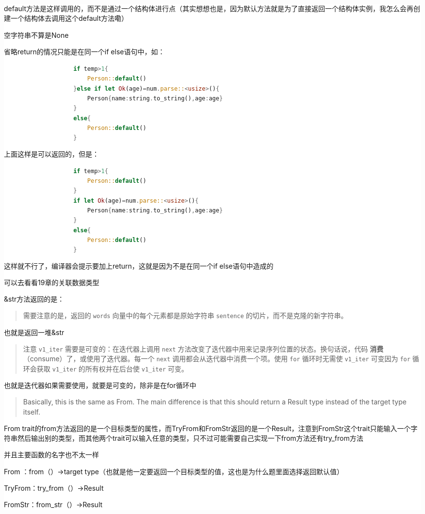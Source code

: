 default方法是这样调用的，而不是通过一个结构体进行点（其实想想也是，因为默认方法就是为了直接返回一个结构体实例，我怎么会再创建一个结构体去调用这个default方法嘞）

空字符串不算是None

省略return的情况只能是在同一个if else语句中，如：

```rust
                    if temp>1{
                        Person::default()
                    }else if let Ok(age)=num.parse::<usize>(){
                        Person{name:string.to_string(),age:age}
                    }
                    else{
                        Person::default()
                    }
```

上面这样是可以返回的，但是：

```rust
                    if temp>1{
                        Person::default()
                    }
                    if let Ok(age)=num.parse::<usize>(){
                        Person{name:string.to_string(),age:age}
                    }
                    else{
                        Person::default()
                    }
```

这样就不行了，编译器会提示要加上return，这就是因为不是在同一个if else语句中造成的

可以去看看19章的关联数据类型

&str方法返回的是：

> 需要注意的是，返回的 `words` 向量中的每个元素都是原始字符串 `sentence` 的切片，而不是克隆的新字符串。

也就是返回一堆&str

> 注意 `v1_iter` 需要是可变的：在迭代器上调用 `next` 方法改变了迭代器中用来记录序列位置的状态。换句话说，代码 **消费**（consume）了，或使用了迭代器。每一个 `next` 调用都会从迭代器中消费一个项。使用 `for` 循环时无需使 `v1_iter` 可变因为 `for` 循环会获取 `v1_iter` 的所有权并在后台使 `v1_iter` 可变。

也就是迭代器如果需要使用，就要是可变的，除非是在for循环中

> Basically, this is the same as From. The main difference is that this should return a Result type instead of the target type itself.

From trait的from方法返回的是一个目标类型的属性，而TryFrom和FromStr返回的是一个Result，注意到FromStr这个trait只能输入一个字符串然后输出别的类型，而其他两个trait可以输入任意的类型，只不过可能需要自己实现一下from方法还有try_from方法

并且主要函数的名字也不太一样

From ：from（）->target type（也就是他一定要返回一个目标类型的值，这也是为什么题里面选择返回默认值）

TryFrom：try_from（）->Result

FromStr：from_str（）->Result

